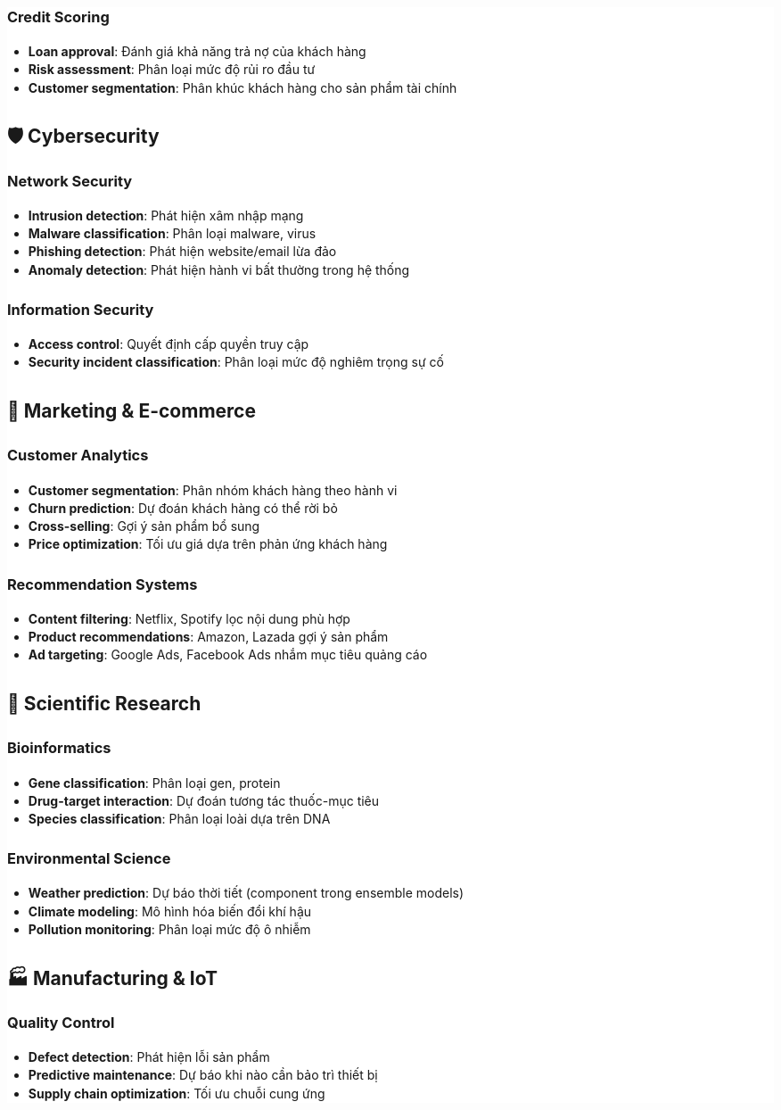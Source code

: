### Credit Scoring
- **Loan approval**: Đánh giá khả năng trả nợ của khách hàng
- **Risk assessment**: Phân loại mức độ rủi ro đầu tư
- **Customer segmentation**: Phân khúc khách hàng cho sản phẩm tài chính

## 🛡️ **Cybersecurity**

### Network Security
- **Intrusion detection**: Phát hiện xâm nhập mạng
- **Malware classification**: Phân loại malware, virus
- **Phishing detection**: Phát hiện website/email lừa đảo
- **Anomaly detection**: Phát hiện hành vi bất thường trong hệ thống

### Information Security
- **Access control**: Quyết định cấp quyền truy cập
- **Security incident classification**: Phân loại mức độ nghiêm trọng sự cố

## 🎯 **Marketing & E-commerce**

### Customer Analytics
- **Customer segmentation**: Phân nhóm khách hàng theo hành vi
- **Churn prediction**: Dự đoán khách hàng có thể rời bỏ
- **Cross-selling**: Gợi ý sản phẩm bổ sung
- **Price optimization**: Tối ưu giá dựa trên phản ứng khách hàng

### Recommendation Systems
- **Content filtering**: Netflix, Spotify lọc nội dung phù hợp
- **Product recommendations**: Amazon, Lazada gợi ý sản phẩm
- **Ad targeting**: Google Ads, Facebook Ads nhắm mục tiêu quảng cáo

## 🔬 **Scientific Research**

### Bioinformatics
- **Gene classification**: Phân loại gen, protein
- **Drug-target interaction**: Dự đoán tương tác thuốc-mục tiêu
- **Species classification**: Phân loại loài dựa trên DNA

### Environmental Science
- **Weather prediction**: Dự báo thời tiết (component trong ensemble models)
- **Climate modeling**: Mô hình hóa biến đổi khí hậu
- **Pollution monitoring**: Phân loại mức độ ô nhiễm

## 🏭 **Manufacturing & IoT**

### Quality Control
- **Defect detection**: Phát hiện lỗi sản phẩm
- **Predictive maintenance**: Dự báo khi nào cần bảo trì thiết bị
- **Supply chain optimization**: Tối ưu chuỗi cung ứng
